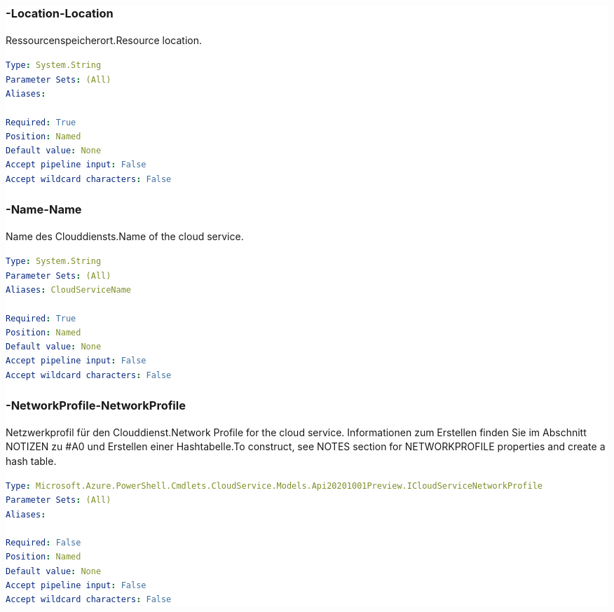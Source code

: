 ### <span data-ttu-id="e0143-131">-Location</span><span class="sxs-lookup"><span data-stu-id="e0143-131">-Location</span></span>
<span data-ttu-id="e0143-132">Ressourcenspeicherort.</span><span class="sxs-lookup"><span data-stu-id="e0143-132">Resource location.</span></span>

```yaml
Type: System.String
Parameter Sets: (All)
Aliases:

Required: True
Position: Named
Default value: None
Accept pipeline input: False
Accept wildcard characters: False
```

### <span data-ttu-id="e0143-133">-Name</span><span class="sxs-lookup"><span data-stu-id="e0143-133">-Name</span></span>
<span data-ttu-id="e0143-134">Name des Clouddiensts.</span><span class="sxs-lookup"><span data-stu-id="e0143-134">Name of the cloud service.</span></span>

```yaml
Type: System.String
Parameter Sets: (All)
Aliases: CloudServiceName

Required: True
Position: Named
Default value: None
Accept pipeline input: False
Accept wildcard characters: False
```

### <span data-ttu-id="e0143-135">-NetworkProfile</span><span class="sxs-lookup"><span data-stu-id="e0143-135">-NetworkProfile</span></span>
<span data-ttu-id="e0143-136">Netzwerkprofil für den Clouddienst.</span><span class="sxs-lookup"><span data-stu-id="e0143-136">Network Profile for the cloud service.</span></span>
<span data-ttu-id="e0143-137">Informationen zum Erstellen finden Sie im Abschnitt NOTIZEN zu #A0 und Erstellen einer Hashtabelle.</span><span class="sxs-lookup"><span data-stu-id="e0143-137">To construct, see NOTES section for NETWORKPROFILE properties and create a hash table.</span></span>

```yaml
Type: Microsoft.Azure.PowerShell.Cmdlets.CloudService.Models.Api20201001Preview.ICloudServiceNetworkProfile
Parameter Sets: (All)
Aliases:

Required: False
Position: Named
Default value: None
Accept pipeline input: False
Accept wildcard characters: False
```
